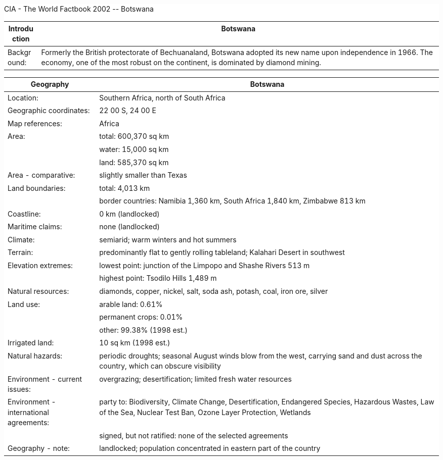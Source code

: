 CIA - The World Factbook 2002 -- Botswana

| Introduction | Botswana |
| --- | --- |
| Background: | Formerly the British protectorate of Bechuanaland, Botswana adopted its new name upon independence in 1966. The economy, one of the most robust on the continent, is dominated by diamond mining. |

| Geography | Botswana |
| --- | --- |
| Location: | Southern Africa, north of South Africa |
| Geographic coordinates: | 22 00 S, 24 00 E |
| Map references: | Africa |
| Area: | total: 600,370 sq km |
| | water: 15,000 sq km |
| | land: 585,370 sq km |
| Area - comparative: | slightly smaller than Texas |
| Land boundaries: | total: 4,013 km |
| | border countries: Namibia 1,360 km, South Africa 1,840 km, Zimbabwe 813 km |
| Coastline: | 0 km (landlocked) |
| Maritime claims: | none (landlocked) |
| Climate: | semiarid; warm winters and hot summers |
| Terrain: | predominantly flat to gently rolling tableland; Kalahari Desert in southwest |
| Elevation extremes: | lowest point: junction of the Limpopo and Shashe Rivers 513 m |
| | highest point: Tsodilo Hills 1,489 m |
| Natural resources: | diamonds, copper, nickel, salt, soda ash, potash, coal, iron ore, silver |
| Land use: | arable land: 0.61% |
| | permanent crops: 0.01% |
| | other: 99.38% (1998 est.) |
| Irrigated land: | 10 sq km (1998 est.) |
| Natural hazards: | periodic droughts; seasonal August winds blow from the west, carrying sand and dust across the country, which can obscure visibility |
| Environment - current issues: | overgrazing; desertification; limited fresh water resources |
| Environment - international agreements: | party to: Biodiversity, Climate Change, Desertification, Endangered Species, Hazardous Wastes, Law of the Sea, Nuclear Test Ban, Ozone Layer Protection, Wetlands |
| | signed, but not ratified: none of the selected agreements |
| Geography - note: | landlocked; population concentrated in eastern part of the country |
